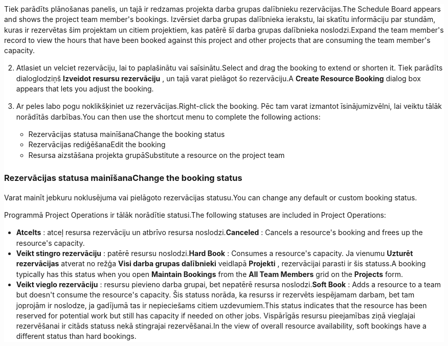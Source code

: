    <span data-ttu-id="fdc2f-205">Tiek parādīts plānošanas panelis, un tajā ir redzamas projekta darba grupas dalībnieku rezervācijas.</span><span class="sxs-lookup"><span data-stu-id="fdc2f-205">The Schedule Board appears and shows the project team member's bookings.</span></span> <span data-ttu-id="fdc2f-206">Izvērsiet darba grupas dalībnieka ierakstu, lai skatītu informāciju par stundām, kuras ir rezervētas šim projektam un citiem projektiem, kas patērē šī darba grupas dalībnieka noslodzi.</span><span class="sxs-lookup"><span data-stu-id="fdc2f-206">Expand the team member's record to view the hours that have been booked against this project and other projects that are consuming the team member's capacity.</span></span>

2. <span data-ttu-id="fdc2f-207">Atlasiet un velciet rezervāciju, lai to paplašinātu vai saīsinātu.</span><span class="sxs-lookup"><span data-stu-id="fdc2f-207">Select and drag the booking to extend or shorten it.</span></span> <span data-ttu-id="fdc2f-208">Tiek parādīts dialoglodziņš **Izveidot resursu rezervāciju** , un tajā varat pielāgot šo rezervāciju.</span><span class="sxs-lookup"><span data-stu-id="fdc2f-208">A **Create Resource Booking** dialog box appears that lets you adjust the booking.</span></span>
3. <span data-ttu-id="fdc2f-209">Ar peles labo pogu noklikšķiniet uz rezervācijas.</span><span class="sxs-lookup"><span data-stu-id="fdc2f-209">Right-click the booking.</span></span> <span data-ttu-id="fdc2f-210">Pēc tam varat izmantot īsinājumizvēlni, lai veiktu tālāk norādītās darbības.</span><span class="sxs-lookup"><span data-stu-id="fdc2f-210">You can then use the shortcut menu to complete the following actions:</span></span>

    - <span data-ttu-id="fdc2f-211">Rezervācijas statusa mainīšana</span><span class="sxs-lookup"><span data-stu-id="fdc2f-211">Change the booking status</span></span>
    - <span data-ttu-id="fdc2f-212">Rezervācijas rediģēšana</span><span class="sxs-lookup"><span data-stu-id="fdc2f-212">Edit the booking</span></span>
    - <span data-ttu-id="fdc2f-213">Resursa aizstāšana projekta grupā</span><span class="sxs-lookup"><span data-stu-id="fdc2f-213">Substitute a resource on the project team</span></span>

### <a name="change-the-booking-status"></a><span data-ttu-id="fdc2f-214">Rezervācijas statusa mainīšana</span><span class="sxs-lookup"><span data-stu-id="fdc2f-214">Change the booking status</span></span>

<span data-ttu-id="fdc2f-215">Varat mainīt jebkuru noklusējuma vai pielāgoto rezervācijas statusu.</span><span class="sxs-lookup"><span data-stu-id="fdc2f-215">You can change any default or custom booking status.</span></span>

<span data-ttu-id="fdc2f-216">Programmā Project Operations ir tālāk norādītie statusi.</span><span class="sxs-lookup"><span data-stu-id="fdc2f-216">The following statuses are included in Project Operations:</span></span>

- <span data-ttu-id="fdc2f-217">**Atcelts** : atceļ resursa rezervāciju un atbrīvo resursa noslodzi.</span><span class="sxs-lookup"><span data-stu-id="fdc2f-217">**Canceled** : Cancels a resource's booking and frees up the resource's capacity.</span></span>
- <span data-ttu-id="fdc2f-218">**Veikt stingro rezervāciju** : patērē resursu noslodzi.</span><span class="sxs-lookup"><span data-stu-id="fdc2f-218">**Hard Book** : Consumes a resource's capacity.</span></span> <span data-ttu-id="fdc2f-219">Ja vienumu **Uzturēt rezervācijas** atverat no režģa **Visi darba grupas dalībnieki** veidlapā **Projekti** , rezervācijai parasti ir šis statuss.</span><span class="sxs-lookup"><span data-stu-id="fdc2f-219">A booking typically has this status when you open **Maintain Bookings** from the **All Team Members** grid on the **Projects** form.</span></span>
- <span data-ttu-id="fdc2f-220">**Veikt vieglo rezervāciju** : resursu pievieno darba grupai, bet nepatērē resursa noslodzi.</span><span class="sxs-lookup"><span data-stu-id="fdc2f-220">**Soft Book** : Adds a resource to a team but doesn't consume the resource's capacity.</span></span> <span data-ttu-id="fdc2f-221">Šis statuss norāda, ka resurss ir rezervēts iespējamam darbam, bet tam joprojām ir noslodze, ja gadījumā tas ir nepieciešams citiem uzdevumiem.</span><span class="sxs-lookup"><span data-stu-id="fdc2f-221">This status indicates that the resource has been reserved for potential work but still has capacity if needed on other jobs.</span></span> <span data-ttu-id="fdc2f-222">Vispārīgās resursu pieejamības ziņā vieglajai rezervēšanai ir citāds statuss nekā stingrajai rezervēšanai.</span><span class="sxs-lookup"><span data-stu-id="fdc2f-222">In the view of overall resource availability, soft bookings have a different status than hard bookings.</span></span>